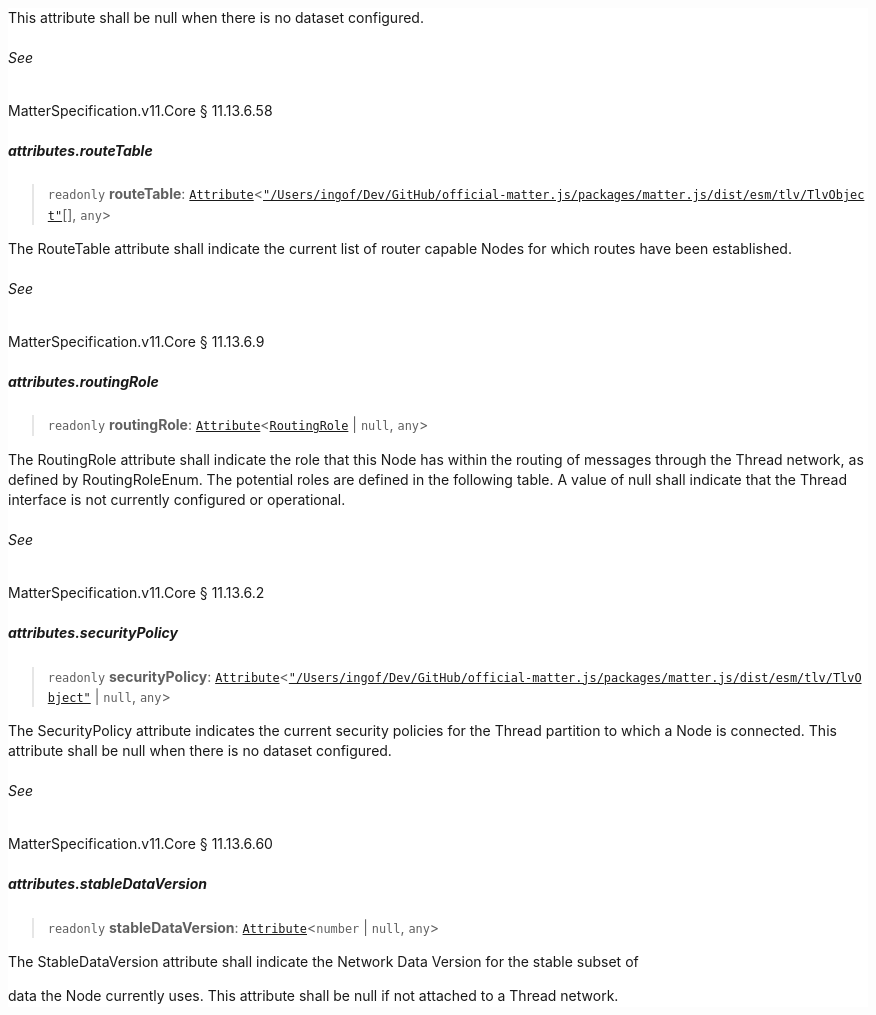 This attribute shall be null when there is no dataset configured.

###### See

MatterSpecification.v11.Core § 11.13.6.58

##### attributes.routeTable

> `readonly` **routeTable**: [`Attribute`](../../interfaces/Attribute.md)\<[`"/Users/ingof/Dev/GitHub/official-matter.js/packages/matter.js/dist/esm/tlv/TlvObject"`](../../../certificate/-internal-/namespaces/Users_ingof_Dev_GitHub_official-matter.js_packages_matter.js_dist_esm_tlv_TlvObject/README.md)[], `any`\>

The RouteTable attribute shall indicate the current list of router capable Nodes for which routes have
been established.

###### See

MatterSpecification.v11.Core § 11.13.6.9

##### attributes.routingRole

> `readonly` **routingRole**: [`Attribute`](../../interfaces/Attribute.md)\<[`RoutingRole`](enumerations/RoutingRole.md) \| `null`, `any`\>

The RoutingRole attribute shall indicate the role that this Node has within the routing of messages
through the Thread network, as defined by RoutingRoleEnum. The potential roles are defined in the
following table. A value of null shall indicate that the Thread interface is not currently configured or
operational.

###### See

MatterSpecification.v11.Core § 11.13.6.2

##### attributes.securityPolicy

> `readonly` **securityPolicy**: [`Attribute`](../../interfaces/Attribute.md)\<[`"/Users/ingof/Dev/GitHub/official-matter.js/packages/matter.js/dist/esm/tlv/TlvObject"`](../../../certificate/-internal-/namespaces/Users_ingof_Dev_GitHub_official-matter.js_packages_matter.js_dist_esm_tlv_TlvObject/README.md) \| `null`, `any`\>

The SecurityPolicy attribute indicates the current security policies for the Thread partition to which a
Node is connected. This attribute shall be null when there is no dataset configured.

###### See

MatterSpecification.v11.Core § 11.13.6.60

##### attributes.stableDataVersion

> `readonly` **stableDataVersion**: [`Attribute`](../../interfaces/Attribute.md)\<`number` \| `null`, `any`\>

The StableDataVersion attribute shall indicate the Network Data Version for the stable subset of

data the Node currently uses. This attribute shall be null if not attached to a Thread network.
